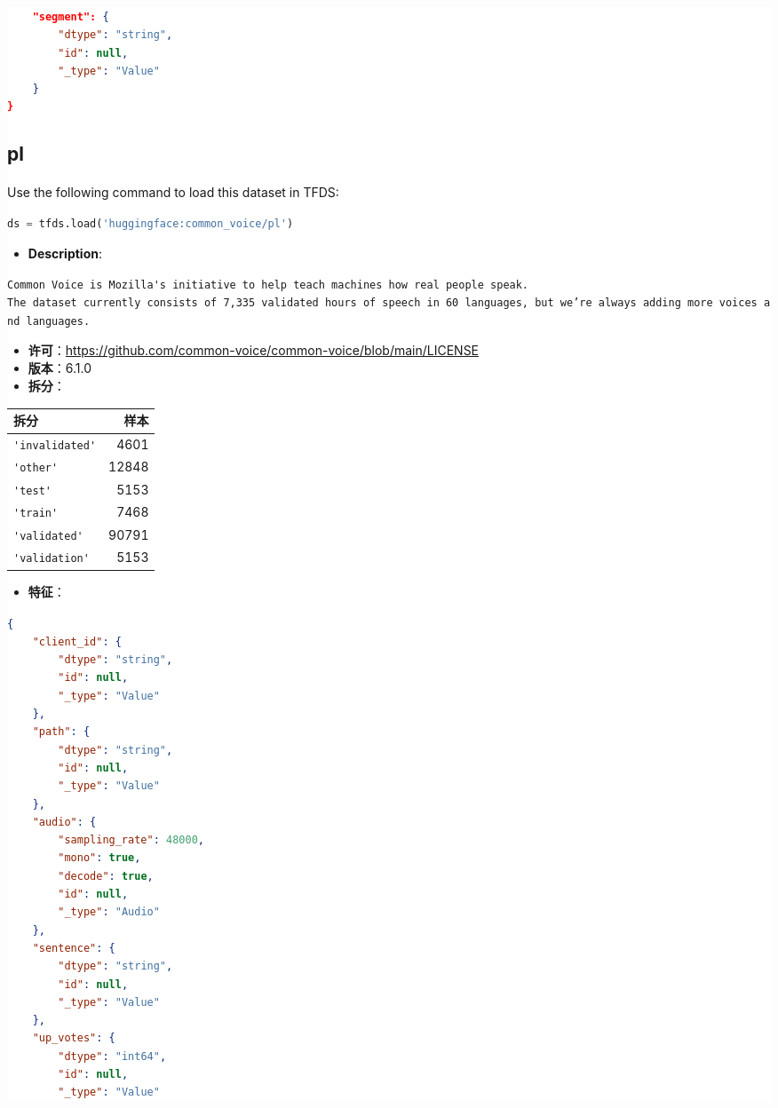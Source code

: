 ```json
    "segment": {
        "dtype": "string",
        "id": null,
        "_type": "Value"
    }
}
```

## pl

Use the following command to load this dataset in TFDS:

```python
ds = tfds.load('huggingface:common_voice/pl')
```

- **Description**:

```
Common Voice is Mozilla's initiative to help teach machines how real people speak.
The dataset currently consists of 7,335 validated hours of speech in 60 languages, but we’re always adding more voices and languages.
```

- **许可**：https://github.com/common-voice/common-voice/blob/main/LICENSE
- **版本**：6.1.0
- **拆分**：

拆分 | 样本
:-- | --:
`'invalidated'` | 4601
`'other'` | 12848
`'test'` | 5153
`'train'` | 7468
`'validated'` | 90791
`'validation'` | 5153

- **特征**：

```json
{
    "client_id": {
        "dtype": "string",
        "id": null,
        "_type": "Value"
    },
    "path": {
        "dtype": "string",
        "id": null,
        "_type": "Value"
    },
    "audio": {
        "sampling_rate": 48000,
        "mono": true,
        "decode": true,
        "id": null,
        "_type": "Audio"
    },
    "sentence": {
        "dtype": "string",
        "id": null,
        "_type": "Value"
    },
    "up_votes": {
        "dtype": "int64",
        "id": null,
        "_type": "Value"
```